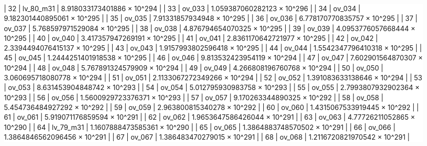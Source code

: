 | 32 | lv_80_m31 | 8.918033173401886 × 10^294 |
| 33 | ov_033 | 1.059387060282123 × 10^296 |
| 34 | ov_034 | 9.182301440895061 × 10^295 |
| 35 | ov_035 | 7.91331857934948 × 10^295 |
| 36 | ov_036 | 6.778170770835757 × 10^295 |
| 37 | ov_037 | 5.768597971529084 × 10^295 |
| 38 | ov_038 | 4.876794654070325 × 10^295 |
| 39 | ov_039 | 4.0953776057668444 × 10^295 |
| 40 | ov_040 | 3.417357947269191 × 10^295 |
| 41 | ov_041 | 2.8361170642721977 × 10^295 |
| 42 | ov_042 | 2.3394494076415137 × 10^295 |
| 43 | ov_043 | 1.9157993802596418 × 10^295 |
| 44 | ov_044 | 1.5542347796410318 × 10^295 |
| 45 | ov_045 | 1.2444251401918538 × 10^295 |
| 46 | ov_046 | 9.813532423954119 × 10^294 |
| 47 | ov_047 | 7.602901564870307 × 10^294 |
| 48 | ov_048 | 5.767891324579909 × 10^294 |
| 49 | ov_049 | 4.266808196760768 × 10^294 |
| 50 | ov_050 | 3.060695718080778 × 10^294 |
| 51 | ov_051 | 2.1133067272349266 × 10^294 |
| 52 | ov_052 | 1.391083633138646 × 10^294 |
| 53 | ov_053 | 8.631453904848742 × 10^293 |
| 54 | ov_054 | 5.012795930983758 × 10^293 |
| 55 | ov_055 | 2.7993807932902364 × 10^293 |
| 56 | ov_056 | 1.5600929723376371 × 10^293 |
| 57 | ov_057 | 9.170263344890325 × 10^292 |
| 58 | ov_058 | 5.454736484927292 × 10^292 |
| 59 | ov_059 | 2.963800815340278 × 10^292 |
| 60 | ov_060 | 1.4315067533919445 × 10^292 |
| 61 | ov_061 | 5.919071176859594 × 10^291 |
| 62 | ov_062 | 1.9653647586426044 × 10^291 |
| 63 | ov_063 | 4.77726211052865 × 10^290 |
| 64 | lv_79_m31 | 1.1607888473585361 × 10^290 |
| 65 | ov_065 | 1.3864883748570502 × 10^291 |
| 66 | ov_066 | 1.3864846562096456 × 10^291 |
| 67 | ov_067 | 1.386483470279015 × 10^291 |
| 68 | ov_068 | 1.2116720821970542 × 10^291 |